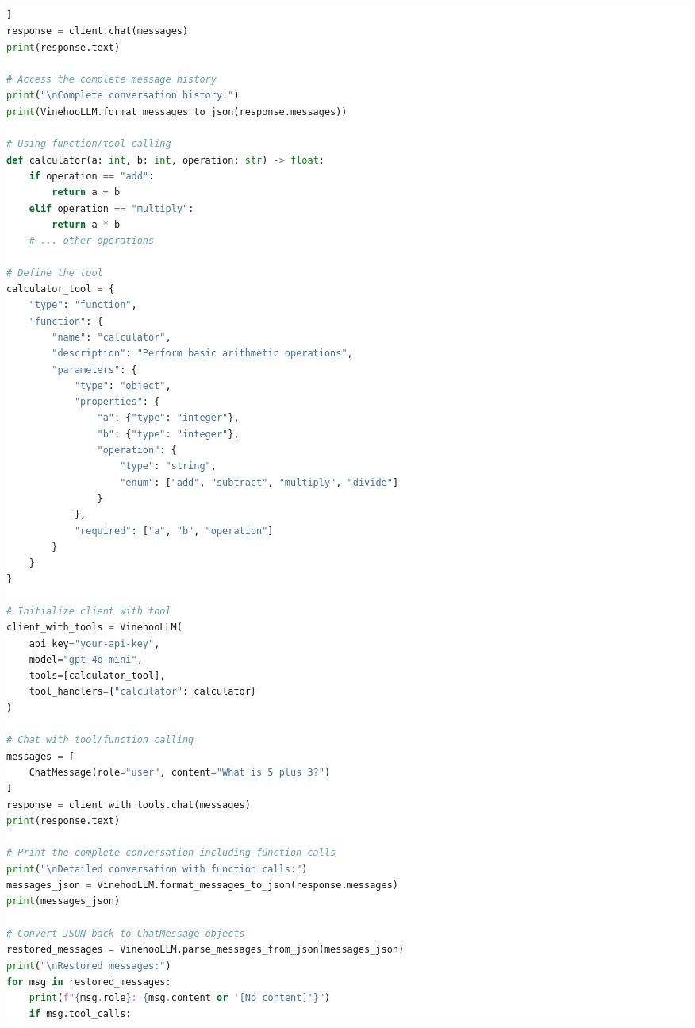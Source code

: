 ```python
]
response = client.chat(messages)
print(response.text)

# Access the complete message history
print("\nComplete conversation history:")
print(VinehooLLM.format_messages_to_json(response.messages))

# Using function/tool calling
def calculator(a: int, b: int, operation: str) -> float:
    if operation == "add":
        return a + b
    elif operation == "multiply":
        return a * b
    # ... other operations

# Define the tool
calculator_tool = {
    "type": "function",
    "function": {
        "name": "calculator",
        "description": "Perform basic arithmetic operations",
        "parameters": {
            "type": "object",
            "properties": {
                "a": {"type": "integer"},
                "b": {"type": "integer"},
                "operation": {
                    "type": "string",
                    "enum": ["add", "subtract", "multiply", "divide"]
                }
            },
            "required": ["a", "b", "operation"]
        }
    }
}

# Initialize client with tool
client_with_tools = VinehooLLM(
    api_key="your-api-key",
    model="gpt-4o-mini",
    tools=[calculator_tool],
    tool_handlers={"calculator": calculator}
)

# Chat with tool/function calling
messages = [
    ChatMessage(role="user", content="What is 5 plus 3?")
]
response = client_with_tools.chat(messages)
print(response.text)

# Print the complete conversation including function calls
print("\nDetailed conversation with function calls:")
messages_json = VinehooLLM.format_messages_to_json(response.messages)
print(messages_json)

# Convert JSON back to ChatMessage objects
restored_messages = VinehooLLM.parse_messages_from_json(messages_json)
print("\nRestored messages:")
for msg in restored_messages:
    print(f"{msg.role}: {msg.content or '[No content]'}")
    if msg.tool_calls:
```